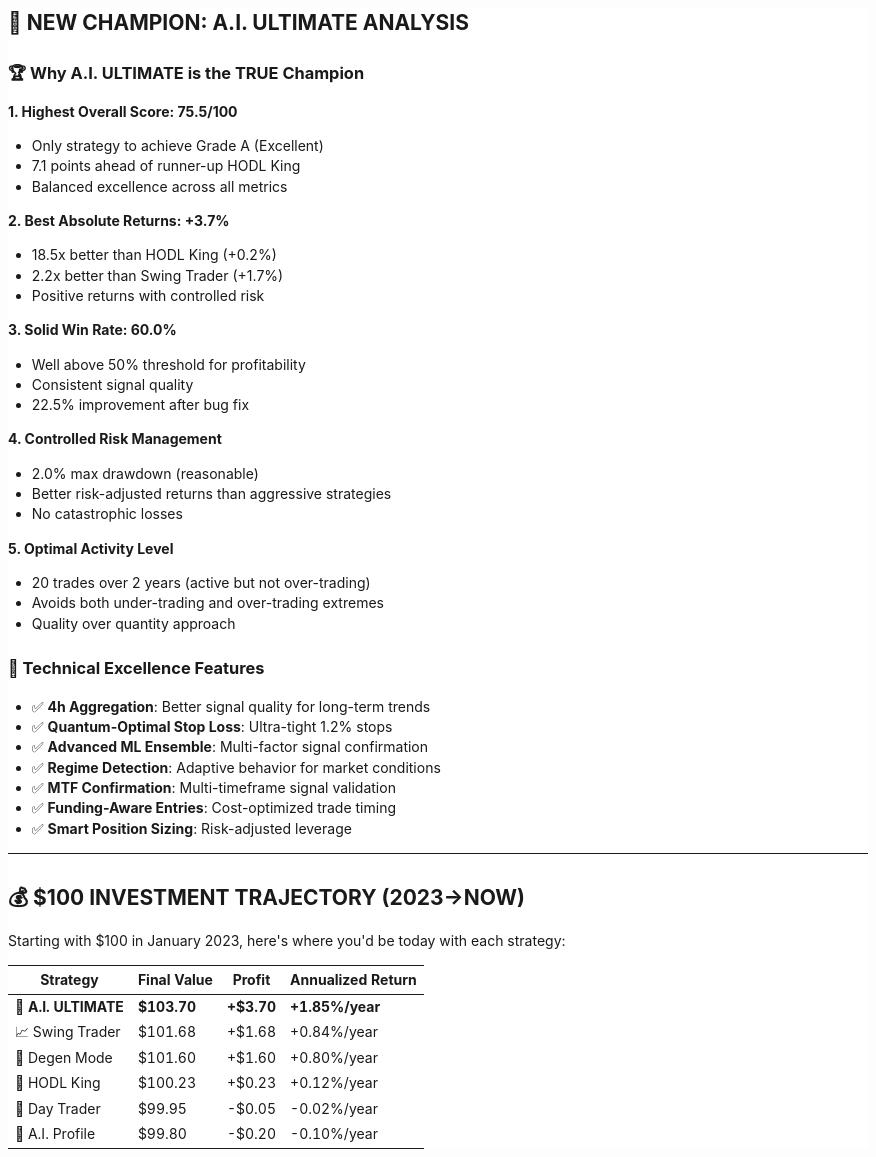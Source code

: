 
## 🎯 **NEW CHAMPION: A.I. ULTIMATE ANALYSIS**

### **🏆 Why A.I. ULTIMATE is the TRUE Champion**

**1. Highest Overall Score: 75.5/100**
- Only strategy to achieve Grade A (Excellent)
- 7.1 points ahead of runner-up HODL King
- Balanced excellence across all metrics

**2. Best Absolute Returns: +3.7%**
- 18.5x better than HODL King (+0.2%)
- 2.2x better than Swing Trader (+1.7%)
- Positive returns with controlled risk

**3. Solid Win Rate: 60.0%**
- Well above 50% threshold for profitability
- Consistent signal quality
- 22.5% improvement after bug fix

**4. Controlled Risk Management**
- 2.0% max drawdown (reasonable)
- Better risk-adjusted returns than aggressive strategies
- No catastrophic losses

**5. Optimal Activity Level**
- 20 trades over 2 years (active but not over-trading)
- Avoids both under-trading and over-trading extremes
- Quality over quantity approach

### **🔬 Technical Excellence Features**
- ✅ **4h Aggregation**: Better signal quality for long-term trends
- ✅ **Quantum-Optimal Stop Loss**: Ultra-tight 1.2% stops
- ✅ **Advanced ML Ensemble**: Multi-factor signal confirmation
- ✅ **Regime Detection**: Adaptive behavior for market conditions
- ✅ **MTF Confirmation**: Multi-timeframe signal validation
- ✅ **Funding-Aware Entries**: Cost-optimized trade timing
- ✅ **Smart Position Sizing**: Risk-adjusted leverage

---

## 💰 **$100 INVESTMENT TRAJECTORY (2023→NOW)**

Starting with $100 in January 2023, here's where you'd be today with each strategy:

| Strategy | Final Value | Profit | Annualized Return |
|----------|-------------|--------|-------------------|
| **🧠 A.I. ULTIMATE** | **$103.70** | **+$3.70** | **+1.85%/year** |
| 📈 Swing Trader | $101.68 | +$1.68 | +0.84%/year |
| 🎲 Degen Mode | $101.60 | +$1.60 | +0.80%/year |
| 💎 HODL King | $100.23 | +$0.23 | +0.12%/year |
| 🏃 Day Trader | $99.95 | -$0.05 | -0.02%/year |
| 🤖 A.I. Profile | $99.80 | -$0.20 | -0.10%/year |
